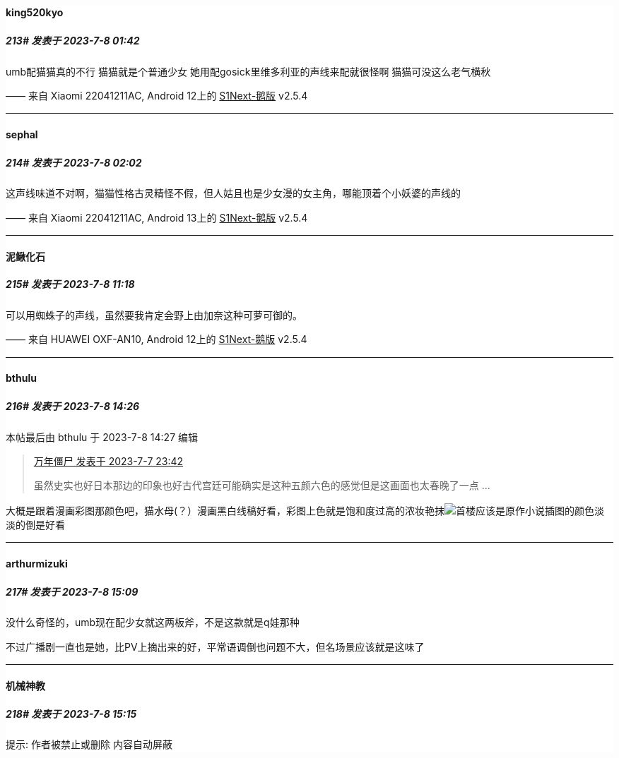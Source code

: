 ####  king520kyo  
##### 213#       发表于 2023-7-8 01:42

umb配猫猫真的不行 猫猫就是个普通少女 她用配gosick里维多利亚的声线来配就很怪啊 猫猫可没这么老气横秋

—— 来自 Xiaomi 22041211AC, Android 12上的 [S1Next-鹅版](https://github.com/ykrank/S1-Next/releases) v2.5.4

*****

####  sephal  
##### 214#       发表于 2023-7-8 02:02

这声线味道不对啊，猫猫性格古灵精怪不假，但人姑且也是少女漫的女主角，哪能顶着个小妖婆的声线的

—— 来自 Xiaomi 22041211AC, Android 13上的 [S1Next-鹅版](https://github.com/ykrank/S1-Next/releases) v2.5.4

*****

####  泥鳅化石  
##### 215#       发表于 2023-7-8 11:18

可以用蜘蛛子的声线，虽然要我肯定会野上由加奈这种可萝可御的。

—— 来自 HUAWEI OXF-AN10, Android 12上的 [S1Next-鹅版](https://github.com/ykrank/S1-Next/releases) v2.5.4

*****

####  bthulu  
##### 216#       发表于 2023-7-8 14:26

 本帖最后由 bthulu 于 2023-7-8 14:27 编辑 
<blockquote><a href="httphttps://bbs.saraba1st.com/2b/forum.php?mod=redirect&amp;goto=findpost&amp;pid=61591830&amp;ptid=2089646" target="_blank">万年僵尸 发表于 2023-7-7 23:42</a>

虽然史实也好日本那边的印象也好古代宫廷可能确实是这种五颜六色的感觉但是这画面也太春晚了一点 ...</blockquote>
大概是跟着漫画彩图那颜色吧，猫水母(？）漫画黑白线稿好看，彩图上色就是饱和度过高的浓妆艳抹<img src="https://static.saraba1st.com/image/smiley/face2017/255.png" referrerpolicy="no-referrer">首楼应该是原作小说插图的颜色淡淡的倒是好看

*****

####  arthurmizuki  
##### 217#       发表于 2023-7-8 15:09

没什么奇怪的，umb现在配少女就这两板斧，不是这款就是q娃那种

不过广播剧一直也是她，比PV上摘出来的好，平常语调倒也问题不大，但名场景应该就是这味了

*****

####  机械神教  
##### 218#       发表于 2023-7-8 15:15

提示: 作者被禁止或删除 内容自动屏蔽
